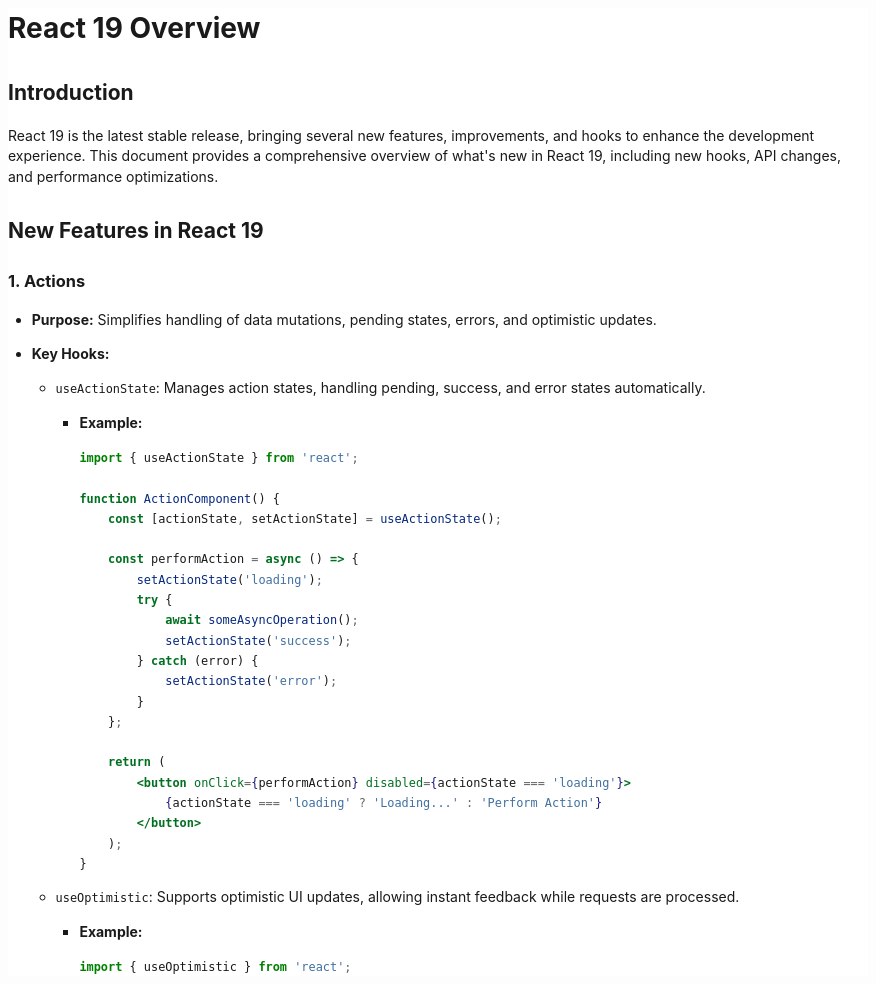 # React 19 Overview

## Introduction

React 19 is the latest stable release, bringing several new features, improvements, and hooks to enhance the development experience. This document provides a comprehensive overview of what's new in React 19, including new hooks, API changes, and performance optimizations.

## New Features in React 19

### 1. Actions

- **Purpose:** Simplifies handling of data mutations, pending states, errors, and optimistic updates.
- **Key Hooks:**

    - `useActionState`: Manages action states, handling pending, success, and error states automatically.

        - **Example:**

            ```jsx
            import { useActionState } from 'react';

            function ActionComponent() {
            	const [actionState, setActionState] = useActionState();

            	const performAction = async () => {
            		setActionState('loading');
            		try {
            			await someAsyncOperation();
            			setActionState('success');
            		} catch (error) {
            			setActionState('error');
            		}
            	};

            	return (
            		<button onClick={performAction} disabled={actionState === 'loading'}>
            			{actionState === 'loading' ? 'Loading...' : 'Perform Action'}
            		</button>
            	);
            }
            ```

    - `useOptimistic`: Supports optimistic UI updates, allowing instant feedback while requests are processed.

        - **Example:**

            ```jsx
            import { useOptimistic } from 'react';

